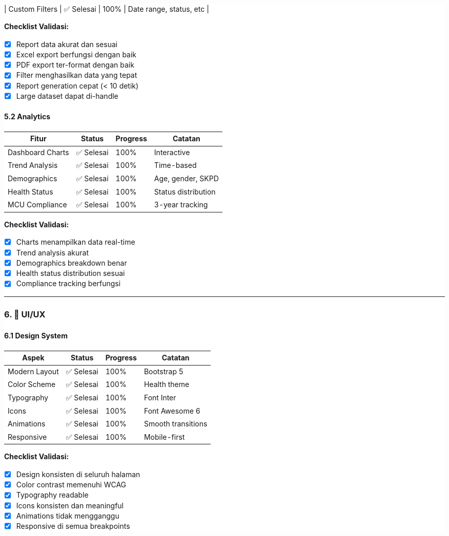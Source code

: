 | Custom Filters | ✅ Selesai | 100% | Date range, status, etc |

**Checklist Validasi:**
- [x] Report data akurat dan sesuai
- [x] Excel export berfungsi dengan baik
- [x] PDF export ter-format dengan baik
- [x] Filter menghasilkan data yang tepat
- [x] Report generation cepat (< 10 detik)
- [x] Large dataset dapat di-handle

#### 5.2 Analytics
| Fitur | Status | Progress | Catatan |
|-------|--------|----------|---------|
| Dashboard Charts | ✅ Selesai | 100% | Interactive |
| Trend Analysis | ✅ Selesai | 100% | Time-based |
| Demographics | ✅ Selesai | 100% | Age, gender, SKPD |
| Health Status | ✅ Selesai | 100% | Status distribution |
| MCU Compliance | ✅ Selesai | 100% | 3-year tracking |

**Checklist Validasi:**
- [x] Charts menampilkan data real-time
- [x] Trend analysis akurat
- [x] Demographics breakdown benar
- [x] Health status distribution sesuai
- [x] Compliance tracking berfungsi

---

### 6. 🎨 UI/UX

#### 6.1 Design System
| Aspek | Status | Progress | Catatan |
|-------|--------|----------|---------|
| Modern Layout | ✅ Selesai | 100% | Bootstrap 5 |
| Color Scheme | ✅ Selesai | 100% | Health theme |
| Typography | ✅ Selesai | 100% | Font Inter |
| Icons | ✅ Selesai | 100% | Font Awesome 6 |
| Animations | ✅ Selesai | 100% | Smooth transitions |
| Responsive | ✅ Selesai | 100% | Mobile-first |

**Checklist Validasi:**
- [x] Design konsisten di seluruh halaman
- [x] Color contrast memenuhi WCAG
- [x] Typography readable
- [x] Icons konsisten dan meaningful
- [x] Animations tidak mengganggu
- [x] Responsive di semua breakpoints
